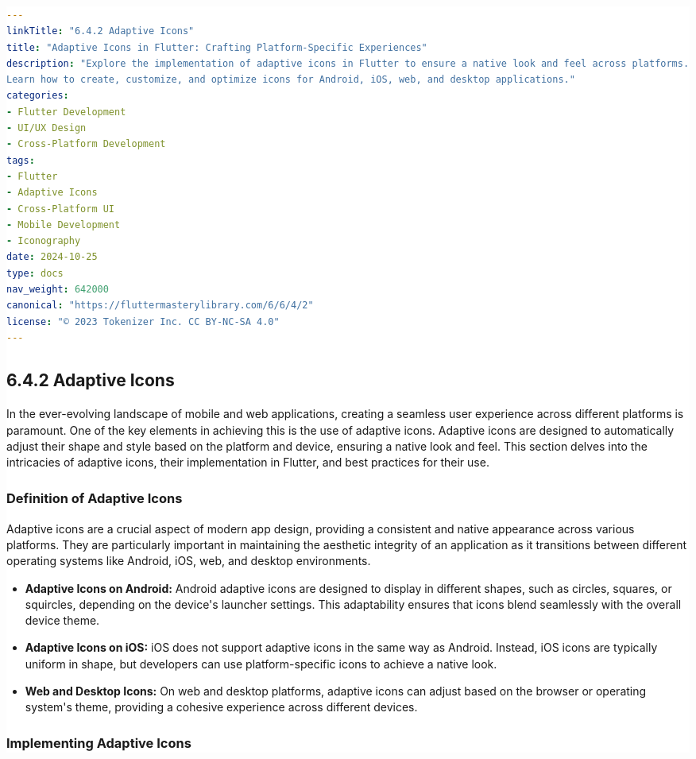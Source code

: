 ```yaml
---
linkTitle: "6.4.2 Adaptive Icons"
title: "Adaptive Icons in Flutter: Crafting Platform-Specific Experiences"
description: "Explore the implementation of adaptive icons in Flutter to ensure a native look and feel across platforms. Learn how to create, customize, and optimize icons for Android, iOS, web, and desktop applications."
categories:
- Flutter Development
- UI/UX Design
- Cross-Platform Development
tags:
- Flutter
- Adaptive Icons
- Cross-Platform UI
- Mobile Development
- Iconography
date: 2024-10-25
type: docs
nav_weight: 642000
canonical: "https://fluttermasterylibrary.com/6/6/4/2"
license: "© 2023 Tokenizer Inc. CC BY-NC-SA 4.0"
---
```


## 6.4.2 Adaptive Icons

In the ever-evolving landscape of mobile and web applications, creating a seamless user experience across different platforms is paramount. One of the key elements in achieving this is the use of adaptive icons. Adaptive icons are designed to automatically adjust their shape and style based on the platform and device, ensuring a native look and feel. This section delves into the intricacies of adaptive icons, their implementation in Flutter, and best practices for their use.

### Definition of Adaptive Icons

Adaptive icons are a crucial aspect of modern app design, providing a consistent and native appearance across various platforms. They are particularly important in maintaining the aesthetic integrity of an application as it transitions between different operating systems like Android, iOS, web, and desktop environments.

- **Adaptive Icons on Android:** Android adaptive icons are designed to display in different shapes, such as circles, squares, or squircles, depending on the device's launcher settings. This adaptability ensures that icons blend seamlessly with the overall device theme.
  
- **Adaptive Icons on iOS:** iOS does not support adaptive icons in the same way as Android. Instead, iOS icons are typically uniform in shape, but developers can use platform-specific icons to achieve a native look.

- **Web and Desktop Icons:** On web and desktop platforms, adaptive icons can adjust based on the browser or operating system's theme, providing a cohesive experience across different devices.

### Implementing Adaptive Icons
